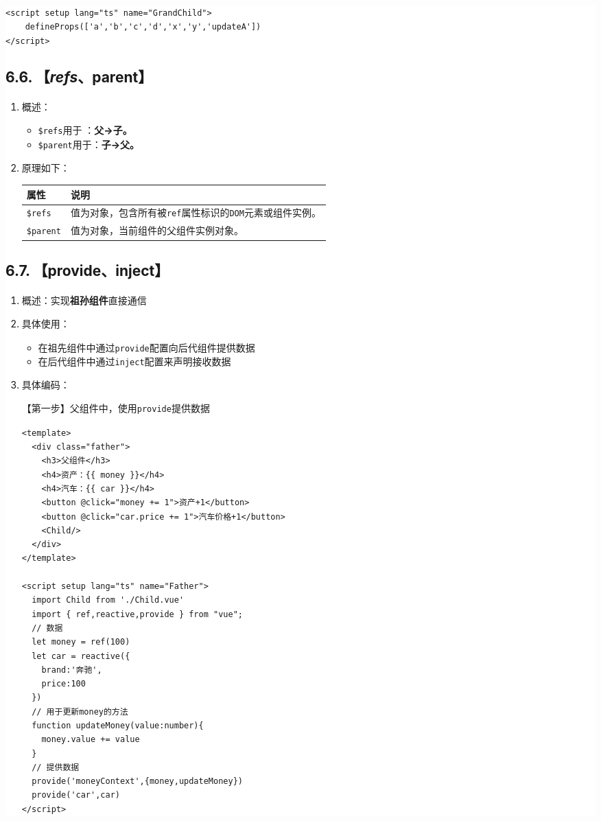 ```vue
<script setup lang="ts" name="GrandChild">
	defineProps(['a','b','c','d','x','y','updateA'])
</script>
```

## 6.6. 【$refs、$parent】

1. 概述：

   * `$refs`用于 ：**父→子。**
   * `$parent`用于：**子→父。**

2. 原理如下：

   | 属性      | 说明                                                     |
   | --------- | -------------------------------------------------------- |
   | `$refs`   | 值为对象，包含所有被`ref`属性标识的`DOM`元素或组件实例。 |
   | `$parent` | 值为对象，当前组件的父组件实例对象。                     |

## 6.7. 【provide、inject】

1. 概述：实现**祖孙组件**直接通信

2. 具体使用：

   * 在祖先组件中通过`provide`配置向后代组件提供数据
   * 在后代组件中通过`inject`配置来声明接收数据

4. 具体编码：

   【第一步】父组件中，使用`provide`提供数据

   ```vue
   <template>
     <div class="father">
       <h3>父组件</h3>
       <h4>资产：{{ money }}</h4>
       <h4>汽车：{{ car }}</h4>
       <button @click="money += 1">资产+1</button>
       <button @click="car.price += 1">汽车价格+1</button>
       <Child/>
     </div>
   </template>
   
   <script setup lang="ts" name="Father">
     import Child from './Child.vue'
     import { ref,reactive,provide } from "vue";
     // 数据
     let money = ref(100)
     let car = reactive({
       brand:'奔驰',
       price:100
     })
     // 用于更新money的方法
     function updateMoney(value:number){
       money.value += value
     }
     // 提供数据
     provide('moneyContext',{money,updateMoney})
     provide('car',car)
   </script>
   ```
   